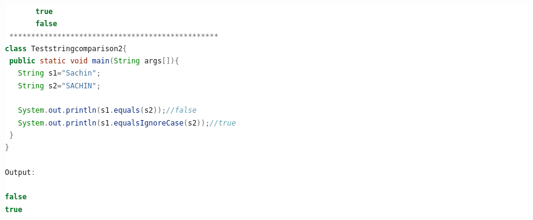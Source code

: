 ```java
       true
       false
 ************************************************      
class Teststringcomparison2{  
 public static void main(String args[]){  
   String s1="Sachin";  
   String s2="SACHIN";  
  
   System.out.println(s1.equals(s2));//false  
   System.out.println(s1.equalsIgnoreCase(s2));//true  
 }  
}  

Output:

false
true
```
